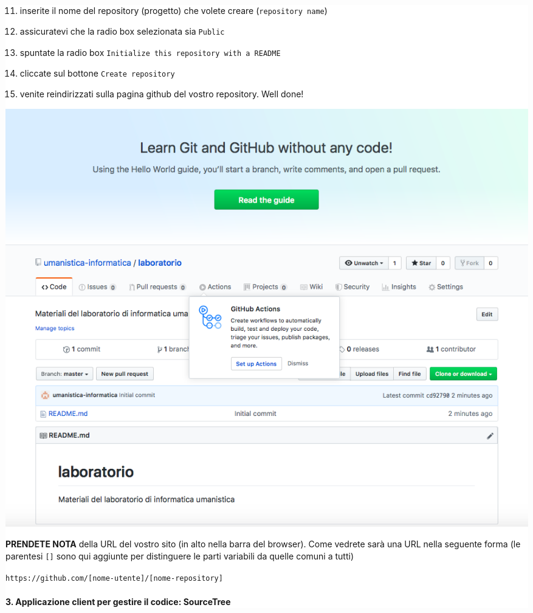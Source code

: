 11. inserite il nome del repository (progetto) che volete creare (`repository name`)

12. assicuratevi che la radio box selezionata sia `Public`

13. spuntate la radio box `Initialize this repository with a README`

14. cliccate sul bottone `Create repository`

15. venite reindirizzati sulla pagina github del vostro repository. Well done!

![repodone.png](repodone.png)

**PRENDETE NOTA** della URL del vostro sito (in alto nella barra del browser). Come vedrete sarà una URL nella seguente forma (le parentesi `[]` sono qui aggiunte per distinguere le parti variabili da quelle comuni a tutti)

`https://github.com/[nome-utente]/[nome-repository]`

#### 3. Applicazione client per gestire il codice: SourceTree
